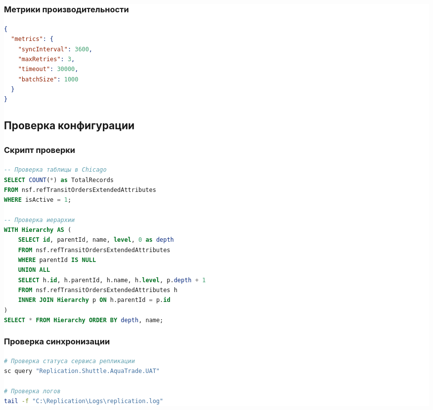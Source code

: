 ### Метрики производительности

```json
{
  "metrics": {
    "syncInterval": 3600,
    "maxRetries": 3,
    "timeout": 30000,
    "batchSize": 1000
  }
}
```

## Проверка конфигурации

### Скрипт проверки

```sql
-- Проверка таблицы в Chicago
SELECT COUNT(*) as TotalRecords 
FROM nsf.refTransitOrdersExtendedAttributes 
WHERE isActive = 1;

-- Проверка иерархии
WITH Hierarchy AS (
    SELECT id, parentId, name, level, 0 as depth
    FROM nsf.refTransitOrdersExtendedAttributes 
    WHERE parentId IS NULL
    UNION ALL
    SELECT h.id, h.parentId, h.name, h.level, p.depth + 1
    FROM nsf.refTransitOrdersExtendedAttributes h
    INNER JOIN Hierarchy p ON h.parentId = p.id
)
SELECT * FROM Hierarchy ORDER BY depth, name;
```

### Проверка синхронизации

```bash
# Проверка статуса сервиса репликации
sc query "Replication.Shuttle.AquaTrade.UAT"

# Проверка логов
tail -f "C:\Replication\Logs\replication.log"
```

